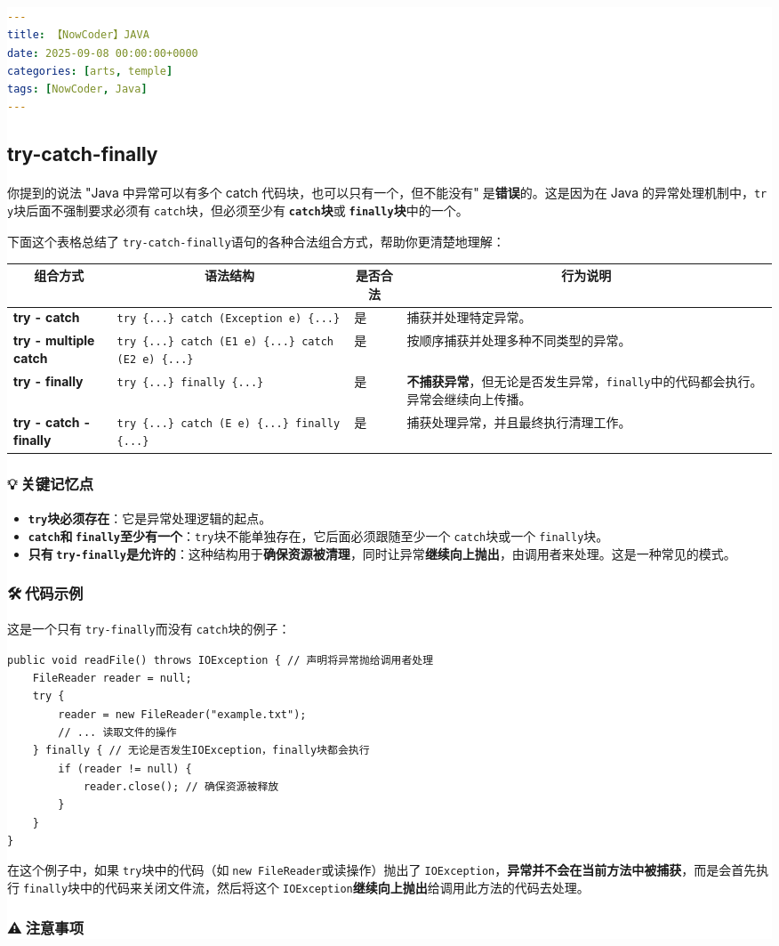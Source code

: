 ```yaml
---
title: 【NowCoder】JAVA
date: 2025-09-08 00:00:00+0000
categories: [arts, temple]
tags: [NowCoder, Java]
---
```


## try-catch-finally

你提到的说法 "Java 中异常可以有多个 catch 代码块，也可以只有一个，但不能没有" 是**错误**的。这是因为在 Java 的异常处理机制中，`try`块后面不强制要求必须有 `catch`块，但必须至少有 **`catch`块**或 **`finally`块**中的一个。

下面这个表格总结了 `try-catch-finally`语句的各种合法组合方式，帮助你更清楚地理解：

| 组合方式                  | 语法结构                                          | 是否合法 | 行为说明                                                     |
| ------------------------- | ------------------------------------------------- | -------- | ------------------------------------------------------------ |
| **try - catch**           | `try {...} catch (Exception e) {...}`             | 是       | 捕获并处理特定异常。                                         |
| **try - multiple catch**  | `try {...} catch (E1 e) {...} catch (E2 e) {...}` | 是       | 按顺序捕获并处理多种不同类型的异常。                         |
| **try - finally**         | `try {...} finally {...}`                         | 是       | **不捕获异常**，但无论是否发生异常，`finally`中的代码都会执行。异常会继续向上传播。 |
| **try - catch - finally** | `try {...} catch (E e) {...} finally {...}`       | 是       | 捕获处理异常，并且最终执行清理工作。                         |

### 💡 关键记忆点

- **`try`块必须存在**：它是异常处理逻辑的起点。
- **`catch`和 `finally`至少有一个**：`try`块不能单独存在，它后面必须跟随至少一个 `catch`块或一个 `finally`块。
- **只有 `try-finally`是允许的**：这种结构用于**确保资源被清理**，同时让异常**继续向上抛出**，由调用者来处理。这是一种常见的模式。

### 🛠️ 代码示例

这是一个只有 `try-finally`而没有 `catch`块的例子：

```
public void readFile() throws IOException { // 声明将异常抛给调用者处理
    FileReader reader = null;
    try {
        reader = new FileReader("example.txt");
        // ... 读取文件的操作
    } finally { // 无论是否发生IOException，finally块都会执行
        if (reader != null) {
            reader.close(); // 确保资源被释放
        }
    }
}
```

在这个例子中，如果 `try`块中的代码（如 `new FileReader`或读操作）抛出了 `IOException`，**异常并不会在当前方法中被捕获**，而是会首先执行 `finally`块中的代码来关闭文件流，然后将这个 `IOException`**继续向上抛出**给调用此方法的代码去处理。

### ⚠️ 注意事项
